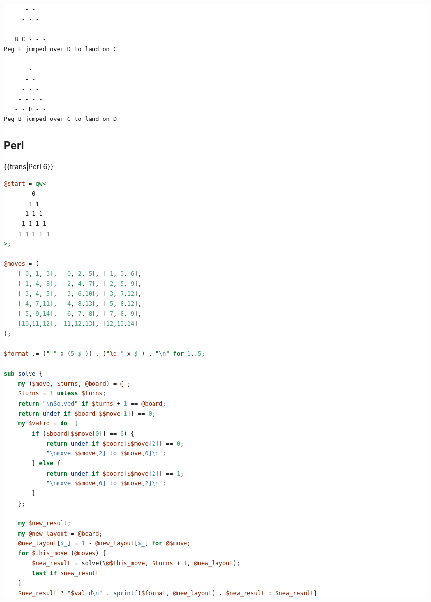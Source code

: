 ```txt
      - -
     - - -
    - - - -
   B C - - -
Peg E jumped over D to land on C

       -
      - -
     - - -
    - - - -
   - - D - -
Peg B jumped over C to land on D

```



## Perl

{{trans|Perl 6}}

```perl
@start = qw<
        0
       1 1
      1 1 1
     1 1 1 1
    1 1 1 1 1
>;

@moves = (
    [ 0, 1, 3], [ 0, 2, 5], [ 1, 3, 6],
    [ 1, 4, 8], [ 2, 4, 7], [ 2, 5, 9],
    [ 3, 4, 5], [ 3, 6,10], [ 3, 7,12],
    [ 4, 7,11], [ 4, 8,13], [ 5, 8,12],
    [ 5, 9,14], [ 6, 7, 8], [ 7, 8, 9],
    [10,11,12], [11,12,13], [12,13,14]
);

$format .= (" " x (5-$_)) . ("%d " x $_) . "\n" for 1..5;

sub solve {
    my ($move, $turns, @board) = @_;
    $turns = 1 unless $turns;
    return "\nSolved" if $turns + 1 == @board;
    return undef if $board[$$move[1]] == 0;
    my $valid = do  {
        if ($board[$$move[0]] == 0) {
            return undef if $board[$$move[2]] == 0;
            "\nmove $$move[2] to $$move[0]\n";
        } else {
            return undef if $board[$$move[2]] == 1;
            "\nmove $$move[0] to $$move[2]\n";
        }
    };

    my $new_result;
    my @new_layout = @board;
    @new_layout[$_] = 1 - @new_layout[$_] for @$move;
    for $this_move (@moves) {
        $new_result = solve(\@$this_move, $turns + 1, @new_layout);
        last if $new_result
    }
    $new_result ? "$valid\n" . sprintf($format, @new_layout) . $new_result : $new_result}
```
